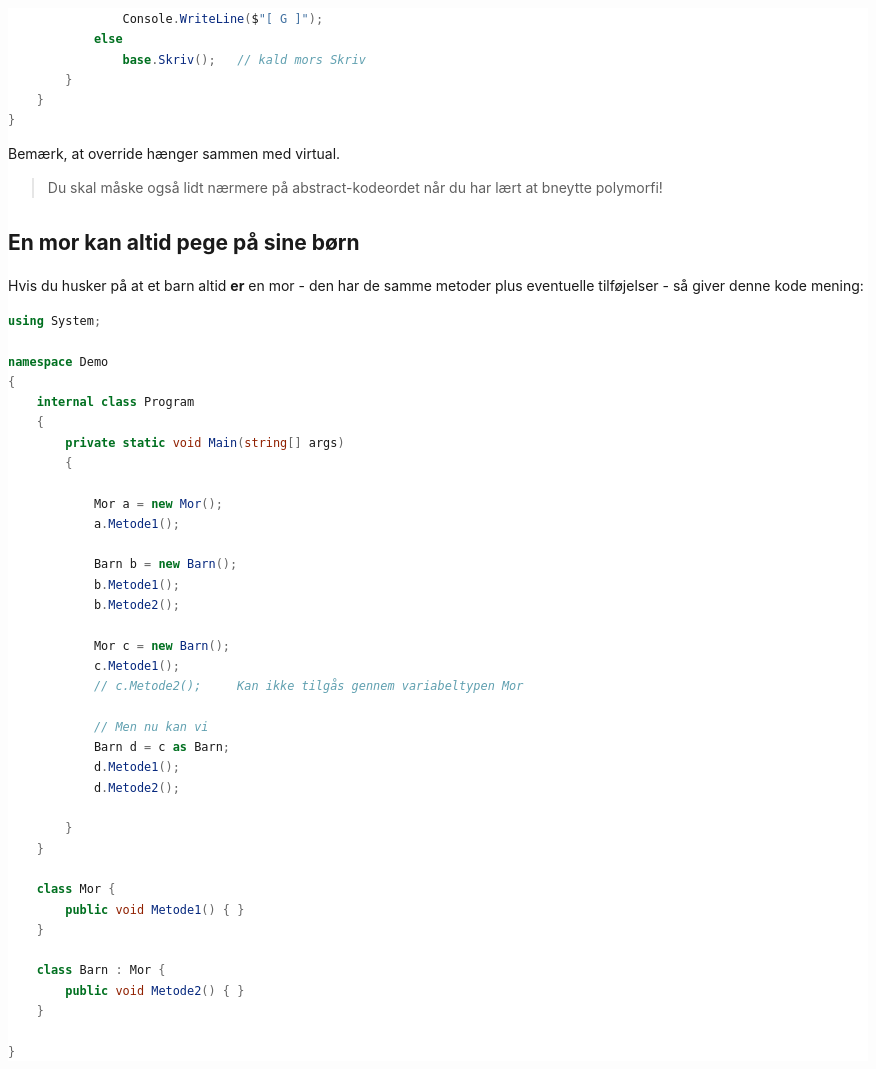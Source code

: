 ```csharp
                Console.WriteLine($"[ G ]");
            else
                base.Skriv();   // kald mors Skriv
        }
    }
}
```

Bemærk, at override hænger sammen med virtual.

> Du skal måske også lidt nærmere på abstract-kodeordet når du har lært at bneytte polymorfi!

## En mor kan altid pege på sine børn

Hvis du husker på at et barn altid **er** en mor - den har de samme metoder plus eventuelle tilføjelser - så giver denne kode mening:

```csharp
using System;

namespace Demo
{
    internal class Program
    {
        private static void Main(string[] args)
        {

            Mor a = new Mor();
            a.Metode1();

            Barn b = new Barn();
            b.Metode1();
            b.Metode2();

            Mor c = new Barn();
            c.Metode1();
            // c.Metode2();     Kan ikke tilgås gennem variabeltypen Mor

            // Men nu kan vi
            Barn d = c as Barn;
            d.Metode1();
            d.Metode2();

        }
    }

    class Mor {
        public void Metode1() { }
    }

    class Barn : Mor {
        public void Metode2() { }
    }

}
```
